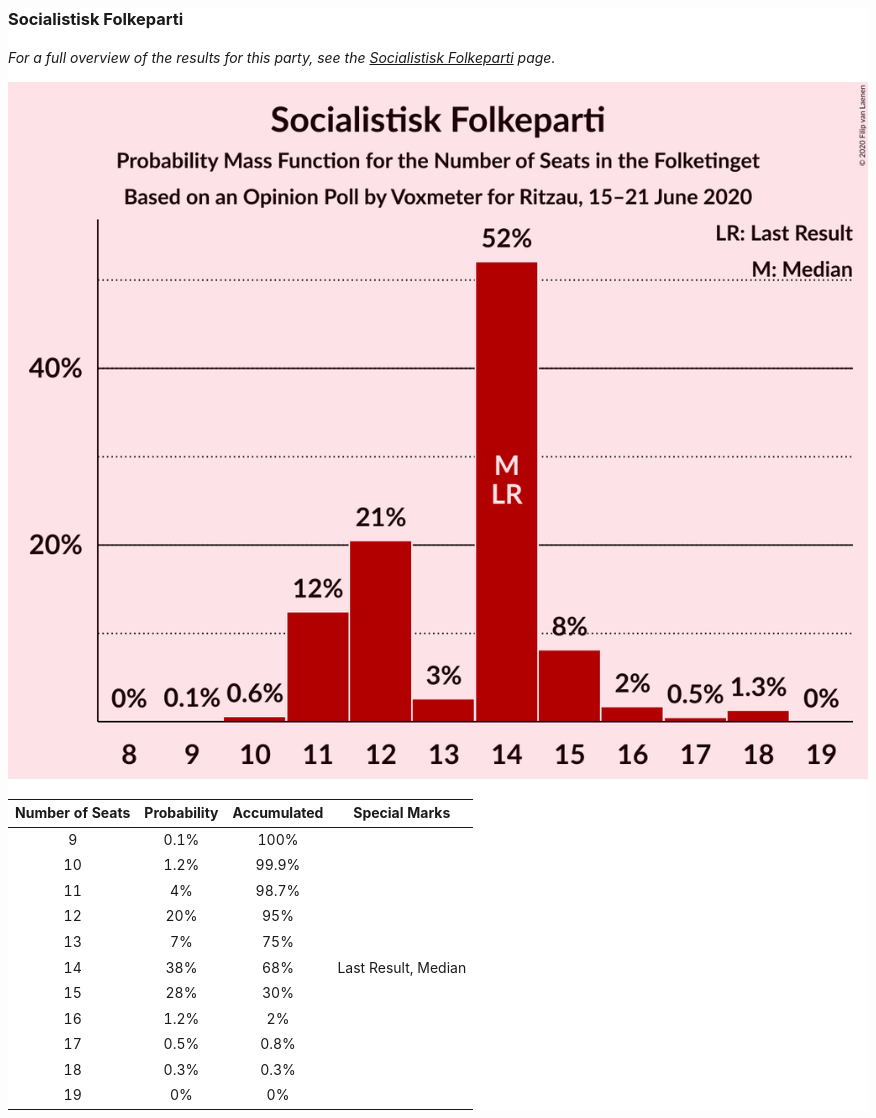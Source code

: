 ### Socialistisk Folkeparti

*For a full overview of the results for this party, see the [Socialistisk Folkeparti](party-socialistiskfolkeparti.html) page.*

![Graph with seats probability mass function not yet produced](2020-06-21-Voxmeter-seats-pmf-socialistiskfolkeparti.png "Seats Probability Mass Function")

| Number of Seats | Probability | Accumulated | Special Marks |
|:---------------:|:-----------:|:-----------:|:-------------:|
| 9 | 0.1% | 100% |  |
| 10 | 1.2% | 99.9% |  |
| 11 | 4% | 98.7% |  |
| 12 | 20% | 95% |  |
| 13 | 7% | 75% |  |
| 14 | 38% | 68% | Last Result, Median |
| 15 | 28% | 30% |  |
| 16 | 1.2% | 2% |  |
| 17 | 0.5% | 0.8% |  |
| 18 | 0.3% | 0.3% |  |
| 19 | 0% | 0% |  |
